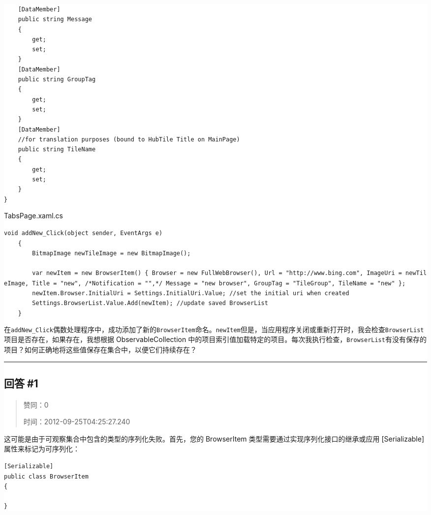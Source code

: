 ```
    [DataMember]
    public string Message
    {
        get;
        set;
    }
    [DataMember]
    public string GroupTag
    {
        get;
        set;
    }
    [DataMember]
    //for translation purposes (bound to HubTile Title on MainPage) 
    public string TileName
    {
        get;
        set;
    }
} 
```

TabsPage.xaml.cs

```
void addNew_Click(object sender, EventArgs e)
    {
        BitmapImage newTileImage = new BitmapImage();

        var newItem = new BrowserItem() { Browser = new FullWebBrowser(), Url = "http://www.bing.com", ImageUri = newTileImage, Title = "new", /*Notification = "",*/ Message = "new browser", GroupTag = "TileGroup", TileName = "new" };
        newItem.Browser.InitialUri = Settings.InitialUri.Value; //set the initial uri when created
        Settings.BrowserList.Value.Add(newItem); //update saved BrowserList
    } 
```

在`addNew_Click`偶数处理程序中，成功添加了新的`BrowserItem`命名。`newItem`但是，当应用程序关闭或重新打开时，我会检查`BrowserList`项目是否存在，如果存在，我想根据 ObservableCollection 中的项目索引值加载特定的项目。每次我执行检查，`BrowserList`有没有保存的项目？如何正确地将这些值保存在集合中，以便它们持续存在？

* * *

## 回答 #1

> 赞同：0
> 
> 时间：2012-09-25T04:25:27.240

这可能是由于可观察集合中包含的类型的序列化失败。首先，您的 BrowserItem 类型需要通过实现序列化接口的继承或应用 [Serializable] 属性来标记为可序列化：

```
[Serializable]
public class BrowserItem
{

} 
```
